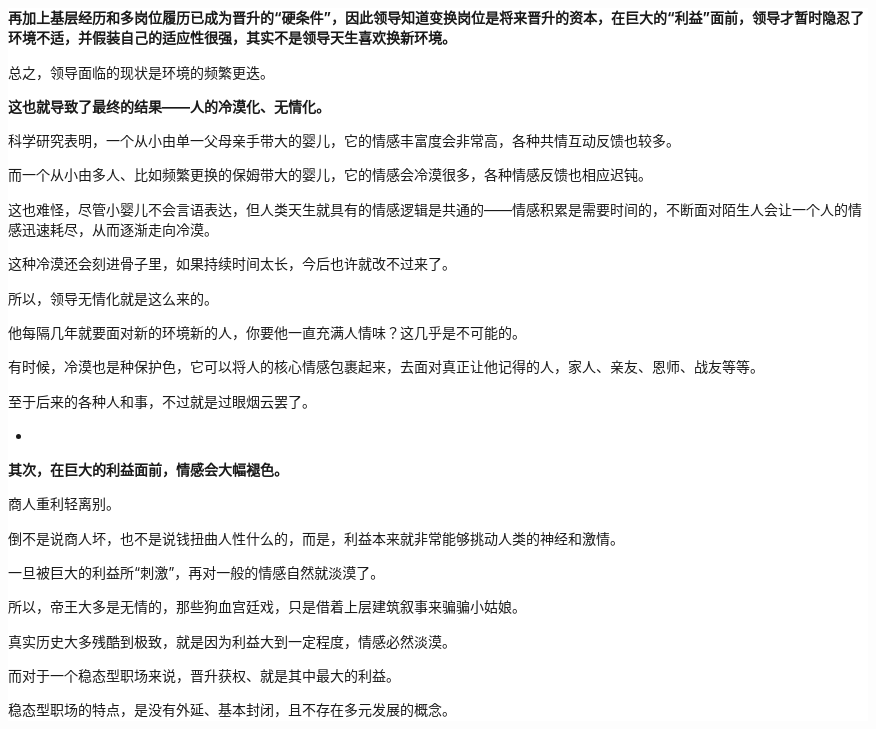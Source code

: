 **再加上基层经历和多岗位履历已成为晋升的“硬条件”，因此领导知道变换岗位是将来晋升的资本，在巨大的“利益”面前，领导才暂时隐忍了环境不适，并假装自己的适应性很强，其实不是领导天生喜欢换新环境。**

  

总之，领导面临的现状是环境的频繁更迭。

  

**这也就导致了最终的结果——人的冷漠化、无情化。**

  

科学研究表明，一个从小由单一父母亲手带大的婴儿，它的情感丰富度会非常高，各种共情互动反馈也较多。

  

而一个从小由多人、比如频繁更换的保姆带大的婴儿，它的情感会冷漠很多，各种情感反馈也相应迟钝。

  

这也难怪，尽管小婴儿不会言语表达，但人类天生就具有的情感逻辑是共通的——情感积累是需要时间的，不断面对陌生人会让一个人的情感迅速耗尽，从而逐渐走向冷漠。

  

这种冷漠还会刻进骨子里，如果持续时间太长，今后也许就改不过来了。  

  

所以，领导无情化就是这么来的。

  

他每隔几年就要面对新的环境新的人，你要他一直充满人情味？这几乎是不可能的。

  

有时候，冷漠也是种保护色，它可以将人的核心情感包裹起来，去面对真正让他记得的人，家人、亲友、恩师、战友等等。

  

至于后来的各种人和事，不过就是过眼烟云罢了。

  

-

  

**其次，在巨大的利益面前，情感会大幅褪色。**

  

商人重利轻离别。

  

倒不是说商人坏，也不是说钱扭曲人性什么的，而是，利益本来就非常能够挑动人类的神经和激情。

  

一旦被巨大的利益所“刺激”，再对一般的情感自然就淡漠了。

  

所以，帝王大多是无情的，那些狗血宫廷戏，只是借着上层建筑叙事来骗骗小姑娘。

  

真实历史大多残酷到极致，就是因为利益大到一定程度，情感必然淡漠。

  

而对于一个稳态型职场来说，晋升获权、就是其中最大的利益。

  

稳态型职场的特点，是没有外延、基本封闭，且不存在多元发展的概念。
